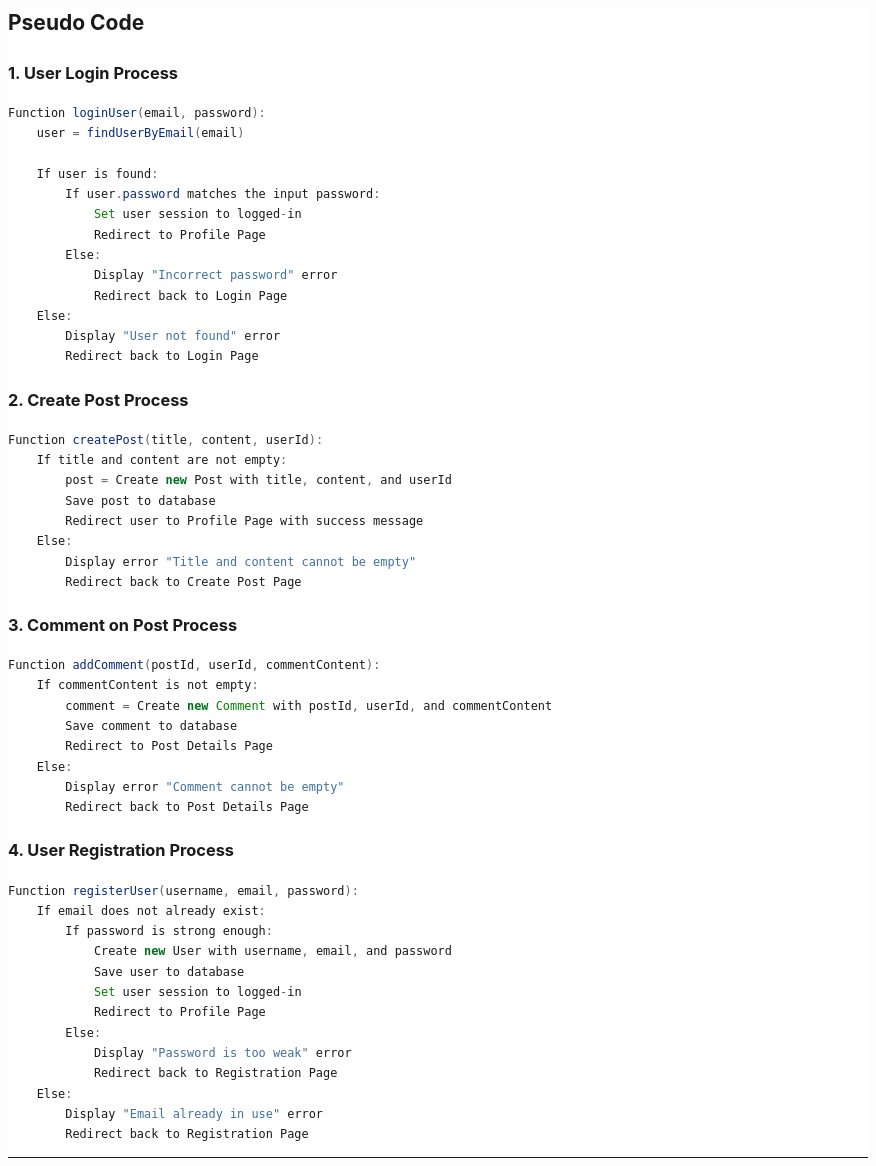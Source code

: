 
## Pseudo Code

### 1. User Login Process

```java
Function loginUser(email, password):
    user = findUserByEmail(email)
    
    If user is found:
        If user.password matches the input password:
            Set user session to logged-in
            Redirect to Profile Page
        Else:
            Display "Incorrect password" error
            Redirect back to Login Page
    Else:
        Display "User not found" error
        Redirect back to Login Page
```

### 2. Create Post Process

```java
Function createPost(title, content, userId):
    If title and content are not empty:
        post = Create new Post with title, content, and userId
        Save post to database
        Redirect user to Profile Page with success message
    Else:
        Display error "Title and content cannot be empty"
        Redirect back to Create Post Page
```

### 3. Comment on Post Process

```java
Function addComment(postId, userId, commentContent):
    If commentContent is not empty:
        comment = Create new Comment with postId, userId, and commentContent
        Save comment to database
        Redirect to Post Details Page
    Else:
        Display error "Comment cannot be empty"
        Redirect back to Post Details Page
```

### 4. User Registration Process

```java
Function registerUser(username, email, password):
    If email does not already exist:
        If password is strong enough:
            Create new User with username, email, and password
            Save user to database
            Set user session to logged-in
            Redirect to Profile Page
        Else:
            Display "Password is too weak" error
            Redirect back to Registration Page
    Else:
        Display "Email already in use" error
        Redirect back to Registration Page
```
---
